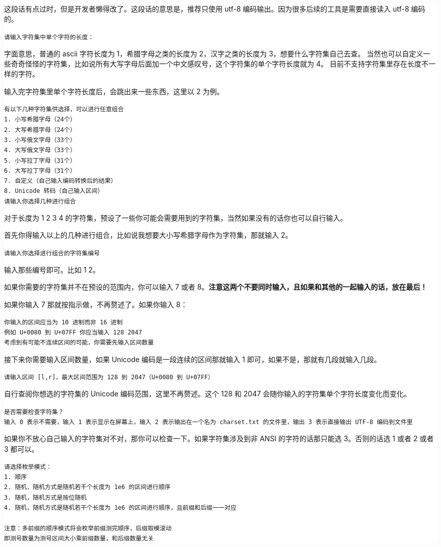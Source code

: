 这段话有点过时，但是开发者懒得改了。这段话的意思是，推荐只使用 utf-8 编码输出。因为很多后续的工具是需要直接读入 utf-8 编码的。

```text
请输入字符集中单个字符的长度：
```

字面意思，普通的 ascii 字符长度为 1，希腊字母之类的长度为 2，汉字之类的长度为 3，想要什么字符集自己去查。
当然也可以自定义一些奇奇怪怪的字符集，比如说所有大写字母后面加一个中文感叹号，这个字符集的单个字符长度就为 4。
目前不支持字符集里存在长度不一样的字符。

输入完字符集里单个字符长度后，会跳出来一些东西，这里以 2 为例。

```text
有以下几种字符集供选择，可以进行任意组合
1. 小写希腊字母（24个）
2. 大写希腊字母（24个）
3. 小写俄文字母（33个）
4. 大写俄文字母（33个）
5. 小写拉丁字母（31个）
6. 大写拉丁字母（31个）
7. 自定义（自己输入编码转换后的结果）
8. Unicode 转码（自己输入区间）
请输入你选择几种进行组合
```

对于长度为 1 2 3 4 的字符集，预设了一些你可能会需要用到的字符集，当然如果没有的话你也可以自行输入。

首先你得输入以上的几种进行组合，比如说我想要大小写希腊字母作为字符集，那就输入 2。

```text
请输入你选择进行组合的字符集编号
```
输入那些编号即可。比如 1 2。

如果你需要的字符集并不在预设的范围内，你可以输入 7 或者 8。**注意这两个不要同时输入，且如果和其他的一起输入的话，放在最后！**

如果你输入 7 那就按指示做，不再赘述了。如果你输入 8：

```text
你输入的区间应当为 10 进制而非 16 进制
例如 U+0080 到 U+07FF 你应当输入 128 2047
考虑到有可能不连续区间的可能，你需要先输入区间数量
```

接下来你需要输入区间数量，如果 Unicode 编码是一段连续的区间那就输入 1 即可，如果不是，那就有几段就输入几段。

```text
请输入区间 [l,r]，最大区间范围为 128 到 2047（U+0080 到 U+07FF）
```

自行查阅你想选的字符集的 Unicode 编码范围，这里不再赘述。这个 128 和 2047 会随你输入的字符集单个字符长度变化而变化。

```text
是否需要检查字符集？
输入 0 表示不需要，输入 1 表示显示在屏幕上，输入 2 表示输出在一个名为 charset.txt 的文件里，输出 3 表示直接输出 UTF-8 编码到文件里
```

如果你不放心自己输入的字符集对不对，那你可以检查一下。如果字符集涉及到非 ANSI 的字符的话那只能选 3。否则的话选 1 或者 2 或者 3 都可以。

```text
请选择枚举模式：
1. 顺序
2. 随机，随机方式是随机若干个长度为 1e6 的区间进行顺序
3. 随机，随机方式是按位随机
4. 随机，随机方式是随机若干个长度为 1e6 的区间进行顺序，且前缀和后缀一一对应

注意：多前缀的顺序模式将会枚举前缀测完顺序，后缀取模滚动
即测号数量为测号区间大小乘前缀数量，和后缀数量无关
```
